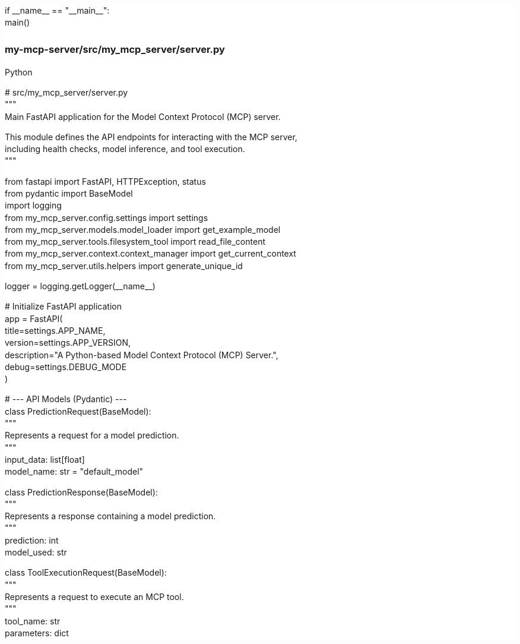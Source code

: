 if \_\_name\_\_ \== "\_\_main\_\_":  
    main()

### **my-mcp-server/src/my\_mcp\_server/server.py**

Python

\# src/my\_mcp\_server/server.py  
"""  
Main FastAPI application for the Model Context Protocol (MCP) server.

This module defines the API endpoints for interacting with the MCP server,  
including health checks, model inference, and tool execution.  
"""

from fastapi import FastAPI, HTTPException, status  
from pydantic import BaseModel  
import logging  
from my\_mcp\_server.config.settings import settings  
from my\_mcp\_server.models.model\_loader import get\_example\_model  
from my\_mcp\_server.tools.filesystem\_tool import read\_file\_content  
from my\_mcp\_server.context.context\_manager import get\_current\_context  
from my\_mcp\_server.utils.helpers import generate\_unique\_id

logger \= logging.getLogger(\_\_name\_\_)

\# Initialize FastAPI application  
app \= FastAPI(  
    title=settings.APP\_NAME,  
    version=settings.APP\_VERSION,  
    description="A Python-based Model Context Protocol (MCP) Server.",  
    debug=settings.DEBUG\_MODE  
)

\# \--- API Models (Pydantic) \---  
class PredictionRequest(BaseModel):  
    """  
    Represents a request for a model prediction.  
    """  
    input\_data: list\[float\]  
    model\_name: str \= "default\_model"

class PredictionResponse(BaseModel):  
    """  
    Represents a response containing a model prediction.  
    """  
    prediction: int  
    model\_used: str

class ToolExecutionRequest(BaseModel):  
    """  
    Represents a request to execute an MCP tool.  
    """  
    tool\_name: str  
    parameters: dict
